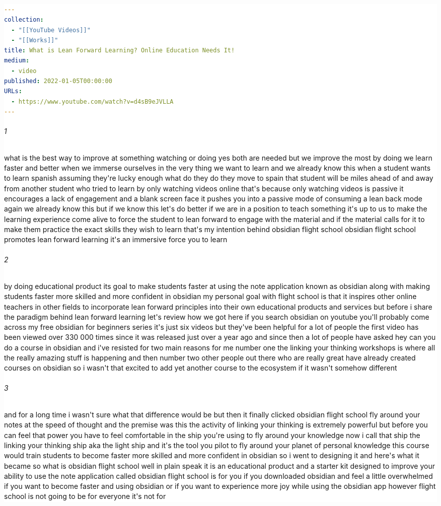 ```yaml
---
collection:
  - "[[YouTube Videos]]"
  - "[[Works]]"
title: What is Lean Forward Learning? Online Education Needs It!
medium:
  - video
published: 2022-01-05T00:00:00
URLs:
  - https://www.youtube.com/watch?v=d4sB9eJVLLA
---
```


###### 1

what is the best way to improve at something watching or doing yes both are needed but we improve the most by doing we learn faster and better when we immerse ourselves in the very thing we want to learn and we already know this when a student wants to learn spanish assuming they're lucky enough what do they do they move to spain that student will be miles ahead of and away from another student who tried to learn by only watching videos online that's because only watching videos is passive it encourages a lack of engagement and a blank screen face it pushes you into a passive mode of consuming a lean back mode again we already know this but if we know this let's do better if we are in a position to teach something it's up to us to make the learning experience come alive to force the student to lean forward to engage with the material and if the material calls for it to make them practice the exact skills they wish to learn that's my intention behind obsidian flight school obsidian flight school promotes lean forward learning it's an immersive force you to learn

###### 2

by doing educational product its goal to make students faster at using the note application known as obsidian along with making students faster more skilled and more confident in obsidian my personal goal with flight school is that it inspires other online teachers in other fields to incorporate lean forward principles into their own educational products and services but before i share the paradigm behind lean forward learning let's review how we got here if you search obsidian on youtube you'll probably come across my free obsidian for beginners series it's just six videos but they've been helpful for a lot of people the first video has been viewed over 330 000 times since it was released just over a year ago and since then a lot of people have asked hey can you do a course in obsidian and i've resisted for two main reasons for me number one the linking your thinking workshops is where all the really amazing stuff is happening and then number two other people out there who are really great have already created courses on obsidian so i wasn't that excited to add yet another course to the ecosystem if it wasn't somehow different

###### 3

and for a long time i wasn't sure what that difference would be but then it finally clicked obsidian flight school fly around your notes at the speed of thought and the premise was this the activity of linking your thinking is extremely powerful but before you can feel that power you have to feel comfortable in the ship you're using to fly around your knowledge now i call that ship the linking your thinking ship aka the light ship and it's the tool you pilot to fly around your planet of personal knowledge this course would train students to become faster more skilled and more confident in obsidian so i went to designing it and here's what it became so what is obsidian flight school well in plain speak it is an educational product and a starter kit designed to improve your ability to use the note application called obsidian flight school is for you if you downloaded obsidian and feel a little overwhelmed if you want to become faster and using obsidian or if you want to experience more joy while using the obsidian app however flight school is not going to be for everyone it's not for
